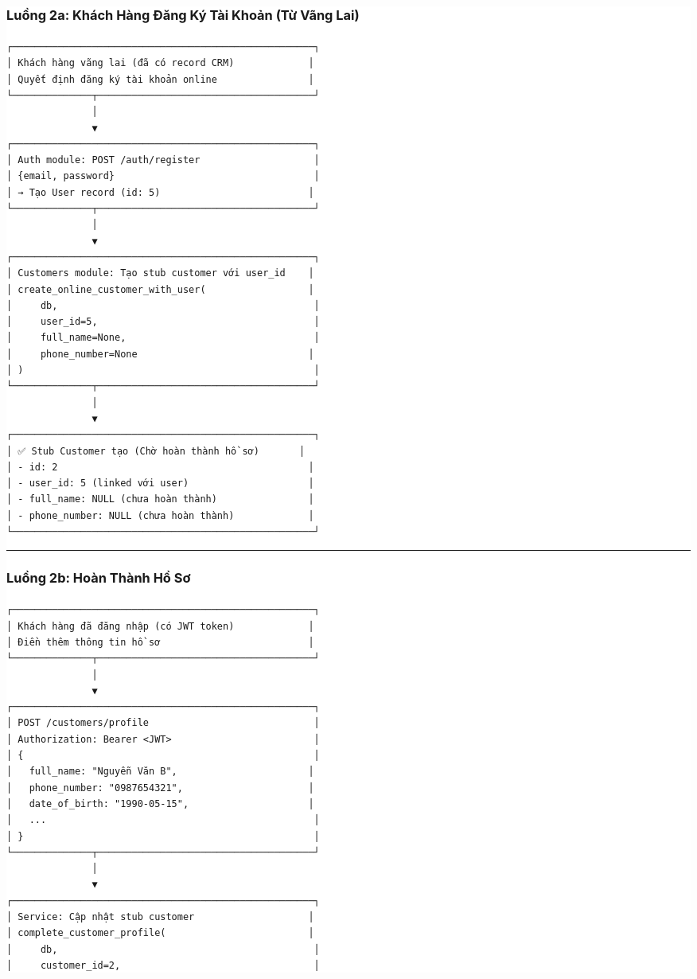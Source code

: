
### Luồng 2a: Khách Hàng Đăng Ký Tài Khoản (Từ Vãng Lai)

```
┌─────────────────────────────────────────────────────┐
│ Khách hàng vãng lai (đã có record CRM)             │
│ Quyết định đăng ký tài khoản online                │
└──────────────┬──────────────────────────────────────┘
               │
               ▼
┌─────────────────────────────────────────────────────┐
│ Auth module: POST /auth/register                    │
│ {email, password}                                   │
│ → Tạo User record (id: 5)                          │
└──────────────┬──────────────────────────────────────┘
               │
               ▼
┌─────────────────────────────────────────────────────┐
│ Customers module: Tạo stub customer với user_id    │
│ create_online_customer_with_user(                  │
│     db,                                             │
│     user_id=5,                                      │
│     full_name=None,                                 │
│     phone_number=None                              │
│ )                                                   │
└──────────────┬──────────────────────────────────────┘
               │
               ▼
┌─────────────────────────────────────────────────────┐
│ ✅ Stub Customer tạo (Chờ hoàn thành hồ sơ)       │
│ - id: 2                                            │
│ - user_id: 5 (linked với user)                     │
│ - full_name: NULL (chưa hoàn thành)                │
│ - phone_number: NULL (chưa hoàn thành)             │
└─────────────────────────────────────────────────────┘
```

---

### Luồng 2b: Hoàn Thành Hồ Sơ

```
┌─────────────────────────────────────────────────────┐
│ Khách hàng đã đăng nhập (có JWT token)             │
│ Điền thêm thông tin hồ sơ                          │
└──────────────┬──────────────────────────────────────┘
               │
               ▼
┌─────────────────────────────────────────────────────┐
│ POST /customers/profile                             │
│ Authorization: Bearer <JWT>                         │
│ {                                                   │
│   full_name: "Nguyễn Văn B",                       │
│   phone_number: "0987654321",                      │
│   date_of_birth: "1990-05-15",                     │
│   ...                                               │
│ }                                                   │
└──────────────┬──────────────────────────────────────┘
               │
               ▼
┌─────────────────────────────────────────────────────┐
│ Service: Cập nhật stub customer                    │
│ complete_customer_profile(                         │
│     db,                                             │
│     customer_id=2,                                  │
```